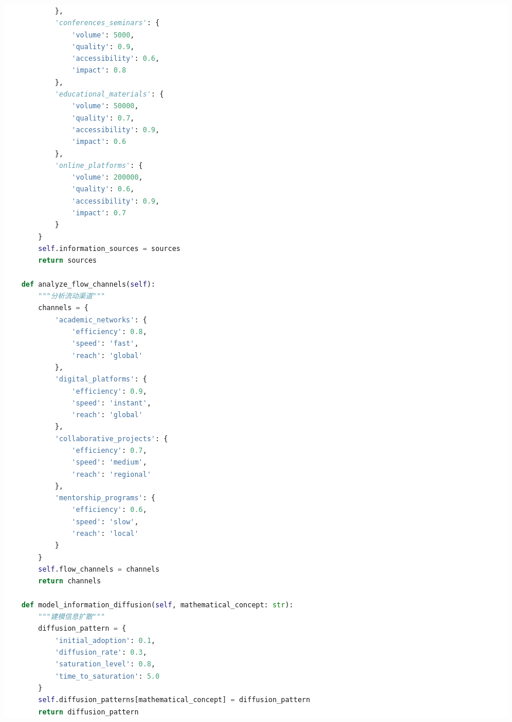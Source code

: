 ```python
            },
            'conferences_seminars': {
                'volume': 5000,
                'quality': 0.9,
                'accessibility': 0.6,
                'impact': 0.8
            },
            'educational_materials': {
                'volume': 50000,
                'quality': 0.7,
                'accessibility': 0.9,
                'impact': 0.6
            },
            'online_platforms': {
                'volume': 200000,
                'quality': 0.6,
                'accessibility': 0.9,
                'impact': 0.7
            }
        }
        self.information_sources = sources
        return sources
    
    def analyze_flow_channels(self):
        """分析流动渠道"""
        channels = {
            'academic_networks': {
                'efficiency': 0.8,
                'speed': 'fast',
                'reach': 'global'
            },
            'digital_platforms': {
                'efficiency': 0.9,
                'speed': 'instant',
                'reach': 'global'
            },
            'collaborative_projects': {
                'efficiency': 0.7,
                'speed': 'medium',
                'reach': 'regional'
            },
            'mentorship_programs': {
                'efficiency': 0.6,
                'speed': 'slow',
                'reach': 'local'
            }
        }
        self.flow_channels = channels
        return channels
    
    def model_information_diffusion(self, mathematical_concept: str):
        """建模信息扩散"""
        diffusion_pattern = {
            'initial_adoption': 0.1,
            'diffusion_rate': 0.3,
            'saturation_level': 0.8,
            'time_to_saturation': 5.0
        }
        self.diffusion_patterns[mathematical_concept] = diffusion_pattern
        return diffusion_pattern
```
